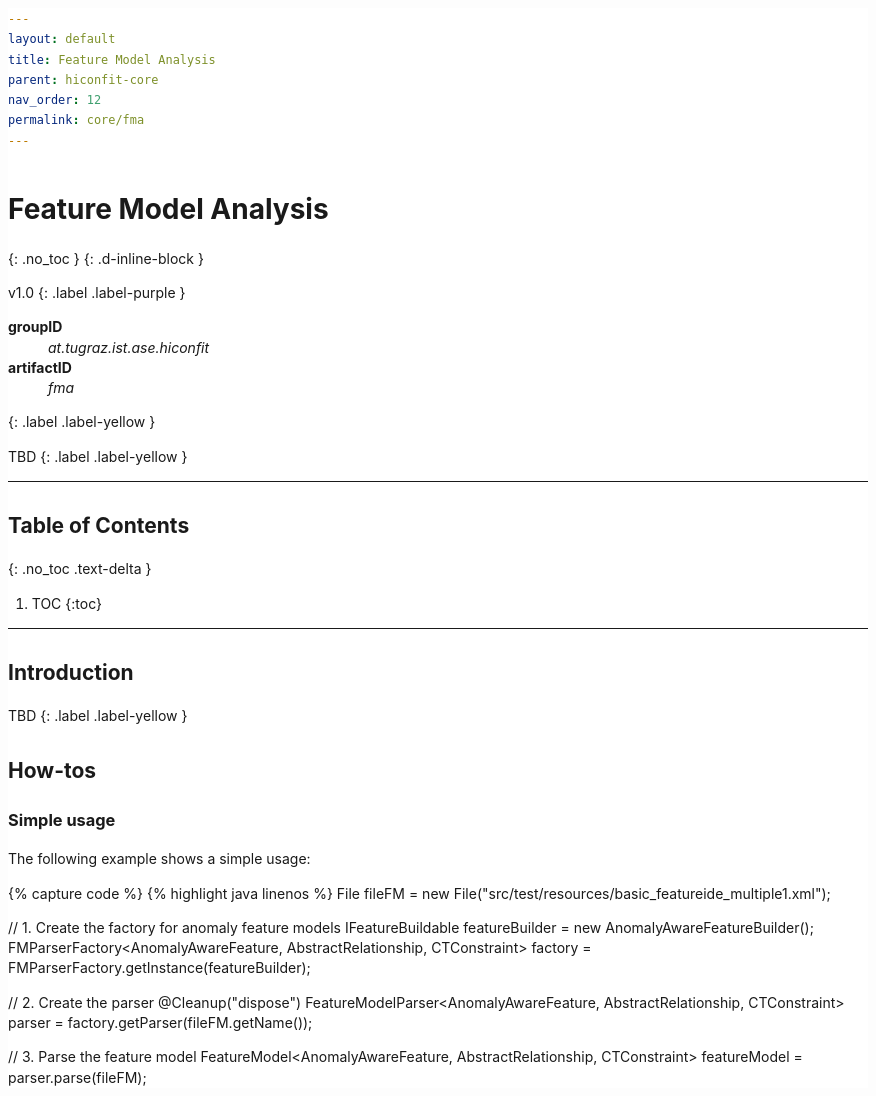 ```yaml
---
layout: default
title: Feature Model Analysis
parent: hiconfit-core
nav_order: 12
permalink: core/fma
---
```


# Feature Model Analysis
{: .no_toc }
{: .d-inline-block }

<span style = "text-transform: lowercase">v1.0</span>
{: .label .label-purple }

<dl style="width:400px;">
    <dt><strong>groupID</strong></dt>
    <dd style = "text-transform: lowercase"><em>at.tugraz.ist.ase.hiconfit</em></dd>
    <dt><strong>artifactID</strong></dt>
    <dd style = "text-transform: lowercase"><em>fma</em></dd>
</dl>{: .label .label-yellow }

TBD
{: .label .label-yellow }

---

## Table of Contents
{: .no_toc .text-delta }

1. TOC
{:toc}

---

## Introduction

TBD
{: .label .label-yellow }

## How-tos

### Simple usage

The following example shows a simple usage:

{% capture code %}
{% highlight java linenos %}
File fileFM = new File("src/test/resources/basic_featureide_multiple1.xml");

// 1. Create the factory for anomaly feature models
IFeatureBuildable featureBuilder = new AnomalyAwareFeatureBuilder();
FMParserFactory<AnomalyAwareFeature, AbstractRelationship<AnomalyAwareFeature>, CTConstraint>
    factory = FMParserFactory.getInstance(featureBuilder);

// 2. Create the parser
@Cleanup("dispose")
FeatureModelParser<AnomalyAwareFeature, AbstractRelationship<AnomalyAwareFeature>, CTConstraint>
    parser = factory.getParser(fileFM.getName());

// 3. Parse the feature model
FeatureModel<AnomalyAwareFeature, AbstractRelationship<AnomalyAwareFeature>, CTConstraint>
    featureModel = parser.parse(fileFM);